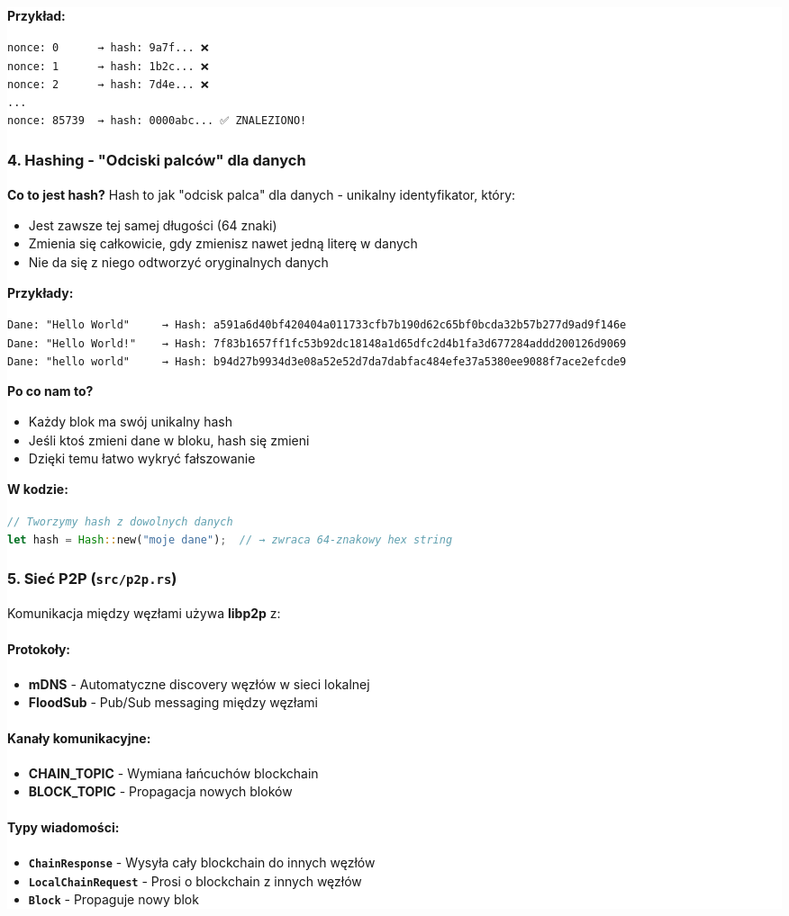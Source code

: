 **Przykład:**

```
nonce: 0      → hash: 9a7f... ❌
nonce: 1      → hash: 1b2c... ❌
nonce: 2      → hash: 7d4e... ❌
...
nonce: 85739  → hash: 0000abc... ✅ ZNALEZIONO!
```

### 4. Hashing - "Odciski palców" dla danych

**Co to jest hash?**
Hash to jak "odcisk palca" dla danych - unikalny identyfikator, który:

- Jest zawsze tej samej długości (64 znaki)
- Zmienia się całkowicie, gdy zmienisz nawet jedną literę w danych
- Nie da się z niego odtworzyć oryginalnych danych

**Przykłady:**

```
Dane: "Hello World"     → Hash: a591a6d40bf420404a011733cfb7b190d62c65bf0bcda32b57b277d9ad9f146e
Dane: "Hello World!"    → Hash: 7f83b1657ff1fc53b92dc18148a1d65dfc2d4b1fa3d677284addd200126d9069
Dane: "hello world"     → Hash: b94d27b9934d3e08a52e52d7da7dabfac484efe37a5380ee9088f7ace2efcde9
```

**Po co nam to?**

- Każdy blok ma swój unikalny hash
- Jeśli ktoś zmieni dane w bloku, hash się zmieni
- Dzięki temu łatwo wykryć fałszowanie

**W kodzie:**

```rust
// Tworzymy hash z dowolnych danych
let hash = Hash::new("moje dane");  // → zwraca 64-znakowy hex string
```

### 5. Sieć P2P (`src/p2p.rs`)

Komunikacja między węzłami używa **libp2p** z:

#### Protokoły:

- **mDNS** - Automatyczne discovery węzłów w sieci lokalnej
- **FloodSub** - Pub/Sub messaging między węzłami

#### Kanały komunikacyjne:

- **CHAIN_TOPIC** - Wymiana łańcuchów blockchain
- **BLOCK_TOPIC** - Propagacja nowych bloków

#### Typy wiadomości:

- **`ChainResponse`** - Wysyła cały blockchain do innych węzłów
- **`LocalChainRequest`** - Prosi o blockchain z innych węzłów
- **`Block`** - Propaguje nowy blok
